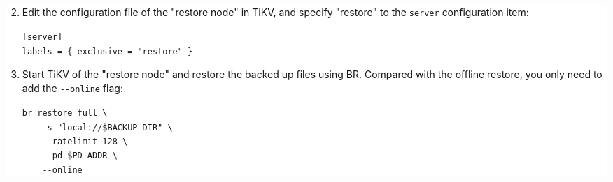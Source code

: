 2. Edit the configuration file of the "restore node" in TiKV, and specify "restore" to the `server` configuration item:

    
    ```
    [server]
    labels = { exclusive = "restore" }
    ```

3. Start TiKV of the "restore node" and restore the backed up files using BR. Compared with the offline restore, you only need to add the `--online` flag:

    
    ```
    br restore full \
        -s "local://$BACKUP_DIR" \
        --ratelimit 128 \
        --pd $PD_ADDR \
        --online
    ```
